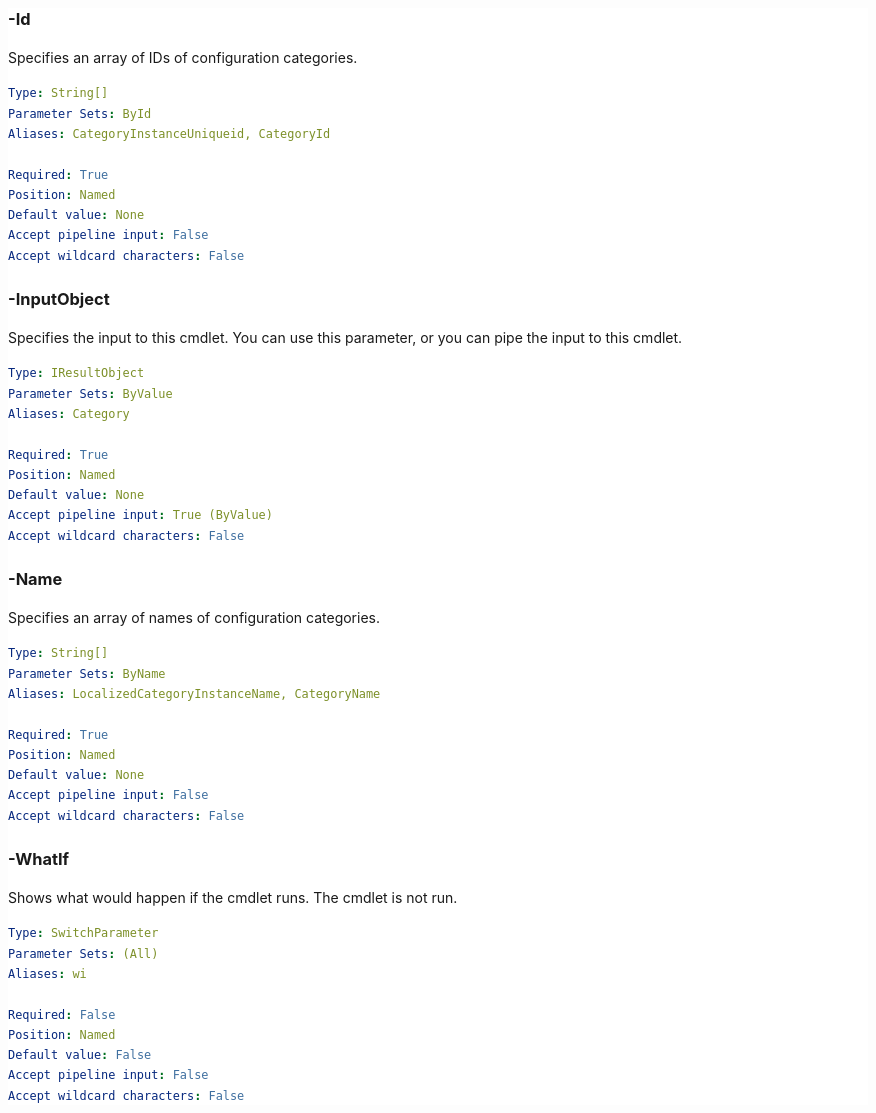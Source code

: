 ### -Id
Specifies an array of IDs of configuration categories.

```yaml
Type: String[]
Parameter Sets: ById
Aliases: CategoryInstanceUniqueid, CategoryId

Required: True
Position: Named
Default value: None
Accept pipeline input: False
Accept wildcard characters: False
```

### -InputObject
Specifies the input to this cmdlet.
You can use this parameter, or you can pipe the input to this cmdlet.

```yaml
Type: IResultObject
Parameter Sets: ByValue
Aliases: Category

Required: True
Position: Named
Default value: None
Accept pipeline input: True (ByValue)
Accept wildcard characters: False
```

### -Name
Specifies an array of names of configuration categories.

```yaml
Type: String[]
Parameter Sets: ByName
Aliases: LocalizedCategoryInstanceName, CategoryName

Required: True
Position: Named
Default value: None
Accept pipeline input: False
Accept wildcard characters: False
```

### -WhatIf
Shows what would happen if the cmdlet runs.
The cmdlet is not run.

```yaml
Type: SwitchParameter
Parameter Sets: (All)
Aliases: wi

Required: False
Position: Named
Default value: False
Accept pipeline input: False
Accept wildcard characters: False
```
